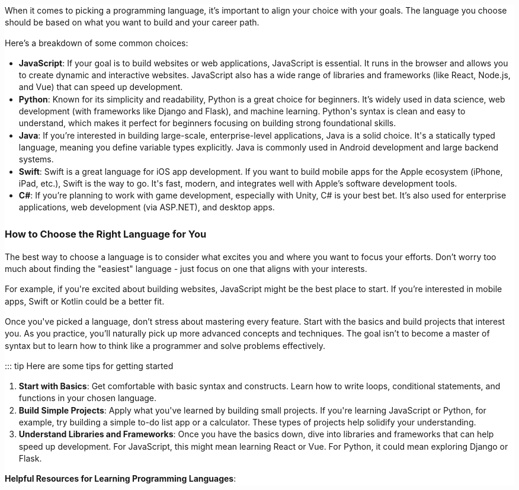 When it comes to picking a programming language, it’s important to align your choice with your goals. The language you choose should be based on what you want to build and your career path.

Here’s a breakdown of some common choices:

- **JavaScript**: If your goal is to build websites or web applications, JavaScript is essential. It runs in the browser and allows you to create dynamic and interactive websites. JavaScript also has a wide range of libraries and frameworks (like React, Node.js, and Vue) that can speed up development.
- **Python**: Known for its simplicity and readability, Python is a great choice for beginners. It’s widely used in data science, web development (with frameworks like Django and Flask), and machine learning. Python's syntax is clean and easy to understand, which makes it perfect for beginners focusing on building strong foundational skills.
- **Java**: If you’re interested in building large-scale, enterprise-level applications, Java is a solid choice. It's a statically typed language, meaning you define variable types explicitly. Java is commonly used in Android development and large backend systems.
- **Swift**: Swift is a great language for iOS app development. If you want to build mobile apps for the Apple ecosystem (iPhone, iPad, etc.), Swift is the way to go. It's fast, modern, and integrates well with Apple’s software development tools.
- **C#**: If you’re planning to work with game development, especially with Unity, C# is your best bet. It’s also used for enterprise applications, web development (via ASP.NET), and desktop apps.

### How to Choose the Right Language for You

The best way to choose a language is to consider what excites you and where you want to focus your efforts. Don’t worry too much about finding the "easiest" language - just focus on one that aligns with your interests.

For example, if you're excited about building websites, JavaScript might be the best place to start. If you’re interested in mobile apps, Swift or Kotlin could be a better fit.

Once you've picked a language, don’t stress about mastering every feature. Start with the basics and build projects that interest you. As you practice, you’ll naturally pick up more advanced concepts and techniques. The goal isn’t to become a master of syntax but to learn how to think like a programmer and solve problems effectively.

::: tip Here are some tips for getting started

1. **Start with Basics**: Get comfortable with basic syntax and constructs. Learn how to write loops, conditional statements, and functions in your chosen language.
2. **Build Simple Projects**: Apply what you've learned by building small projects. If you're learning JavaScript or Python, for example, try building a simple to-do list app or a calculator. These types of projects help solidify your understanding.
3. **Understand Libraries and Frameworks**: Once you have the basics down, dive into libraries and frameworks that can help speed up development. For JavaScript, this might mean learning React or Vue. For Python, it could mean exploring Django or Flask.

**Helpful Resources for Learning Programming Languages**:

<SiteInfo
  name="The Modern JavaScript Tutorial"
  desc="Modern JavaScript Tutorial: simple, but detailed explanations with examples and tasks, including: closures, document and events, object oriented programming and more."
  url="https://javascript.info"
  logo="https://javascript.info/img/favicon/favicon.png"
  preview="https://javascript.info/img/site_preview_en_1200x630.png"/>
